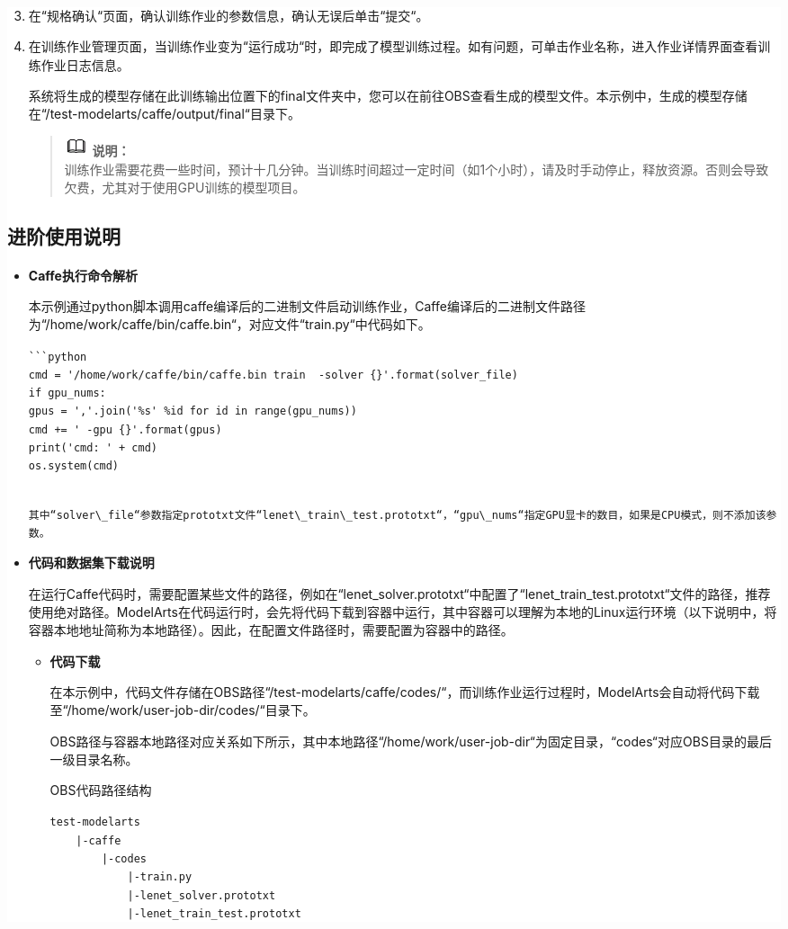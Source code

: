 3.  在“规格确认“页面，确认训练作业的参数信息，确认无误后单击“提交“。
4.  在训练作业管理页面，当训练作业变为“运行成功“时，即完成了模型训练过程。如有问题，可单击作业名称，进入作业详情界面查看训练作业日志信息。

    系统将生成的模型存储在此训练输出位置下的final文件夹中，您可以在前往OBS查看生成的模型文件。本示例中，生成的模型存储在“/test-modelarts/caffe/output/final“目录下。

    >![](public_sys-resources/icon-note.gif) **说明：**   
    >训练作业需要花费一些时间，预计十几分钟。当训练时间超过一定时间（如1个小时），请及时手动停止，释放资源。否则会导致欠费，尤其对于使用GPU训练的模型项目。  


## 进阶使用说明<a name="section17506103785011"></a>

-   **Caffe执行命令解析**

    本示例通过python脚本调用caffe编译后的二进制文件启动训练作业，Caffe编译后的二进制文件路径为“/home/work/caffe/bin/caffe.bin“，对应文件“train.py“中代码如下。

    ```
    ```python
    cmd = '/home/work/caffe/bin/caffe.bin train  -solver {}'.format(solver_file)
    if gpu_nums:
    gpus = ','.join('%s' %id for id in range(gpu_nums))
    cmd += ' -gpu {}'.format(gpus)
    print('cmd: ' + cmd)
    os.system(cmd)
    ```
    ```

    其中“solver\_file“参数指定prototxt文件“lenet\_train\_test.prototxt“，“gpu\_nums“指定GPU显卡的数目，如果是CPU模式，则不添加该参数。

-   **代码和数据集下载说明**

    在运行Caffe代码时，需要配置某些文件的路径，例如在“lenet\_solver.prototxt“中配置了“lenet\_train\_test.prototxt“文件的路径，推荐使用绝对路径。ModelArts在代码运行时，会先将代码下载到容器中运行，其中容器可以理解为本地的Linux运行环境（以下说明中，将容器本地地址简称为本地路径）。因此，在配置文件路径时，需要配置为容器中的路径。

    -   **代码下载**

        在本示例中，代码文件存储在OBS路径“/test-modelarts/caffe/codes/“，而训练作业运行过程时，ModelArts会自动将代码下载至“/home/work/user-job-dir/codes/“目录下。

        OBS路径与容器本地路径对应关系如下所示，其中本地路径“/home/work/user-job-dir“为固定目录，“codes“对应OBS目录的最后一级目录名称。

        OBS代码路径结构

        ```
        test-modelarts
            |-caffe
                |-codes
                    |-train.py
                    |-lenet_solver.prototxt
                    |-lenet_train_test.prototxt
        ```
